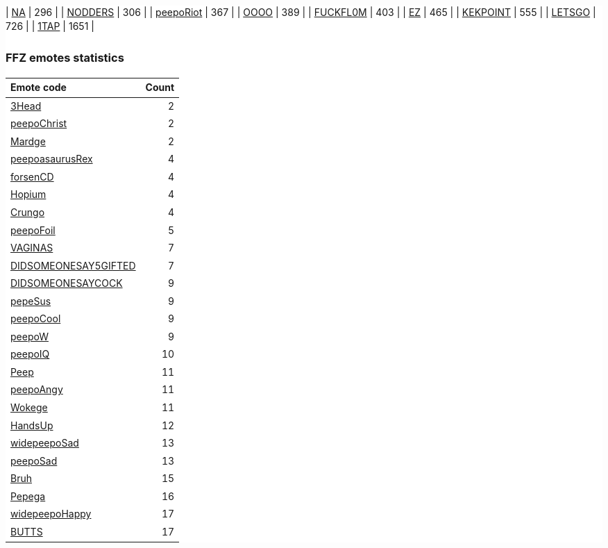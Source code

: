 | [NA](https://betterttv.com/emotes/55af4716126a717d4ea26886)                 | 296   |
| [NODDERS](https://betterttv.com/emotes/6158921db63cc97ee6d47798)            | 306   |
| [peepoRiot](https://betterttv.com/emotes/6183e1931f8ff7628e6c6748)          | 367   |
| [OOOO](https://betterttv.com/emotes/5e5300e6751afe7d553e4351)               | 389   |
| [FUCKFL0M](https://betterttv.com/emotes/61829f521f8ff7628e6c3eaa)           | 403   |
| [EZ](https://betterttv.com/emotes/5590b223b344e2c42a9e28e3)                 | 465   |
| [KEKPOINT](https://betterttv.com/emotes/5f17adebfe85fb4472d1087a)           | 555   |
| [LETSGO](https://betterttv.com/emotes/6072c12539b5010444cfd137)             | 726   |
| [1TAP](https://betterttv.com/emotes/6152643eb63cc97ee6d3aa5b)               | 1651  |

### FFZ emotes statistics

| Emote code                                                           | Count |
| :------------------------------------------------------------------- | ----: |
| [3Head](https://www.frankerfacez.com/emoticon/274406)                | 2     |
| [peepoChrist](https://www.frankerfacez.com/emoticon/250610)          | 2     |
| [Mardge](https://www.frankerfacez.com/emoticon/643280)               | 2     |
| [peepoasaurusRex](https://www.frankerfacez.com/emoticon/477703)      | 4     |
| [forsenCD](https://www.frankerfacez.com/emoticon/249060)             | 4     |
| [Hopium](https://www.frankerfacez.com/emoticon/580668)               | 4     |
| [Crungo](https://www.frankerfacez.com/emoticon/602021)               | 4     |
| [peepoFoil](https://www.frankerfacez.com/emoticon/282168)            | 5     |
| [VAGINAS](https://www.frankerfacez.com/emoticon/412701)              | 7     |
| [DIDSOMEONESAY5GIFTED](https://www.frankerfacez.com/emoticon/650596) | 7     |
| [DIDSOMEONESAYCOCK](https://www.frankerfacez.com/emoticon/438500)    | 9     |
| [pepeSus](https://www.frankerfacez.com/emoticon/336270)              | 9     |
| [peepoCool](https://www.frankerfacez.com/emoticon/441686)            | 9     |
| [peepoW](https://www.frankerfacez.com/emoticon/464930)               | 9     |
| [peepoIQ](https://www.frankerfacez.com/emoticon/324028)              | 10    |
| [Peep](https://www.frankerfacez.com/emoticon/671085)                 | 11    |
| [peepoAngy](https://www.frankerfacez.com/emoticon/613800)            | 11    |
| [Wokege](https://www.frankerfacez.com/emoticon/600212)               | 11    |
| [HandsUp](https://www.frankerfacez.com/emoticon/229760)              | 12    |
| [widepeepoSad](https://www.frankerfacez.com/emoticon/303899)         | 13    |
| [peepoSad](https://www.frankerfacez.com/emoticon/230082)             | 13    |
| [Bruh](https://www.frankerfacez.com/emoticon/305753)                 | 15    |
| [Pepega](https://www.frankerfacez.com/emoticon/243789)               | 16    |
| [widepeepoHappy](https://www.frankerfacez.com/emoticon/270930)       | 17    |
| [BUTTS](https://www.frankerfacez.com/emoticon/453211)                | 17    |